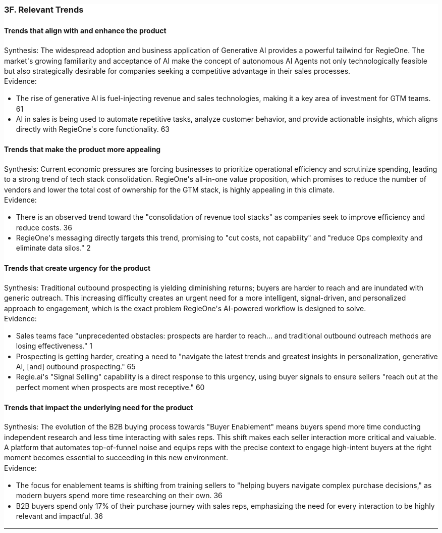 ### **3F. Relevant Trends**

#### **Trends that align with and enhance the product**

Synthesis: The widespread adoption and business application of Generative AI provides a powerful tailwind for RegieOne. The market's growing familiarity and acceptance of AI make the concept of autonomous AI Agents not only technologically feasible but also strategically desirable for companies seeking a competitive advantage in their sales processes.  
Evidence:

* The rise of generative AI is fuel-injecting revenue and sales technologies, making it a key area of investment for GTM teams. 61  
* AI in sales is being used to automate repetitive tasks, analyze customer behavior, and provide actionable insights, which aligns directly with RegieOne's core functionality. 63

#### **Trends that make the product more appealing**

Synthesis: Current economic pressures are forcing businesses to prioritize operational efficiency and scrutinize spending, leading to a strong trend of tech stack consolidation. RegieOne's all-in-one value proposition, which promises to reduce the number of vendors and lower the total cost of ownership for the GTM stack, is highly appealing in this climate.  
Evidence:

* There is an observed trend toward the "consolidation of revenue tool stacks" as companies seek to improve efficiency and reduce costs. 36  
* RegieOne's messaging directly targets this trend, promising to "cut costs, not capability" and "reduce Ops complexity and eliminate data silos." 2

#### **Trends that create urgency for the product**

Synthesis: Traditional outbound prospecting is yielding diminishing returns; buyers are harder to reach and are inundated with generic outreach. This increasing difficulty creates an urgent need for a more intelligent, signal-driven, and personalized approach to engagement, which is the exact problem RegieOne's AI-powered workflow is designed to solve.  
Evidence:

* Sales teams face "unprecedented obstacles: prospects are harder to reach... and traditional outbound outreach methods are losing effectiveness." 1  
* Prospecting is getting harder, creating a need to "navigate the latest trends and greatest insights in personalization, generative AI, \[and\] outbound prospecting." 65  
* Regie.ai's "Signal Selling" capability is a direct response to this urgency, using buyer signals to ensure sellers "reach out at the perfect moment when prospects are most receptive." 60

#### **Trends that impact the underlying need for the product**

Synthesis: The evolution of the B2B buying process towards "Buyer Enablement" means buyers spend more time conducting independent research and less time interacting with sales reps. This shift makes each seller interaction more critical and valuable. A platform that automates top-of-funnel noise and equips reps with the precise context to engage high-intent buyers at the right moment becomes essential to succeeding in this new environment.  
Evidence:

* The focus for enablement teams is shifting from training sellers to "helping buyers navigate complex purchase decisions," as modern buyers spend more time researching on their own. 36  
* B2B buyers spend only 17% of their purchase journey with sales reps, emphasizing the need for every interaction to be highly relevant and impactful. 36

---